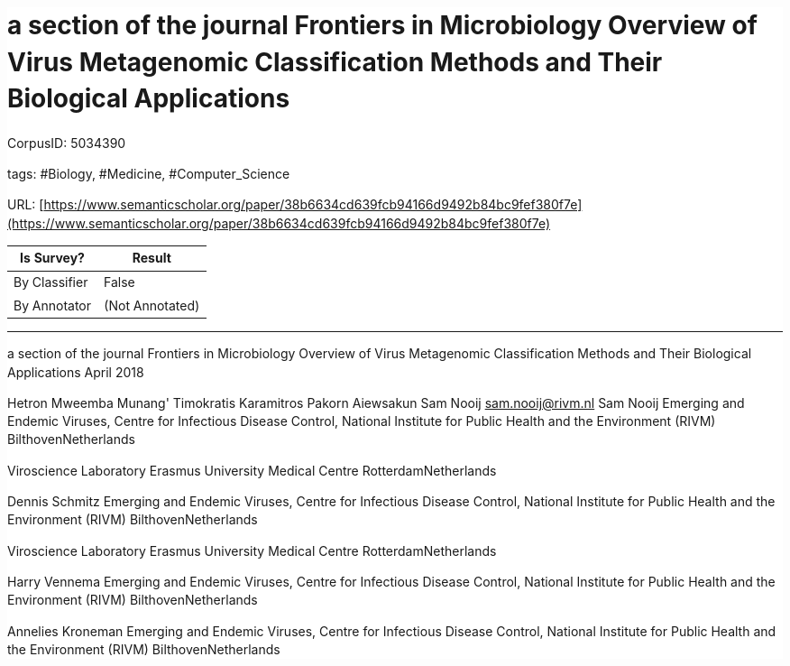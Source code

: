 # a section of the journal Frontiers in Microbiology Overview of Virus Metagenomic Classification Methods and Their Biological Applications

CorpusID: 5034390
 
tags: #Biology, #Medicine, #Computer_Science

URL: [https://www.semanticscholar.org/paper/38b6634cd639fcb94166d9492b84bc9fef380f7e](https://www.semanticscholar.org/paper/38b6634cd639fcb94166d9492b84bc9fef380f7e)
 
| Is Survey?        | Result          |
| ----------------- | --------------- |
| By Classifier     | False |
| By Annotator      | (Not Annotated) |

---

a section of the journal Frontiers in Microbiology Overview of Virus Metagenomic Classification Methods and Their Biological Applications
April 2018

Hetron Mweemba Munang&apos; 
Timokratis Karamitros 
Pakorn Aiewsakun 
Sam Nooij sam.nooij@rivm.nl 
Sam Nooij 
Emerging and Endemic Viruses, Centre for Infectious Disease Control, National Institute for Public Health and the Environment (RIVM)
BilthovenNetherlands

Viroscience Laboratory
Erasmus University Medical Centre
RotterdamNetherlands

Dennis Schmitz 
Emerging and Endemic Viruses, Centre for Infectious Disease Control, National Institute for Public Health and the Environment (RIVM)
BilthovenNetherlands

Viroscience Laboratory
Erasmus University Medical Centre
RotterdamNetherlands

Harry Vennema 
Emerging and Endemic Viruses, Centre for Infectious Disease Control, National Institute for Public Health and the Environment (RIVM)
BilthovenNetherlands

Annelies Kroneman 
Emerging and Endemic Viruses, Centre for Infectious Disease Control, National Institute for Public Health and the Environment (RIVM)
BilthovenNetherlands
